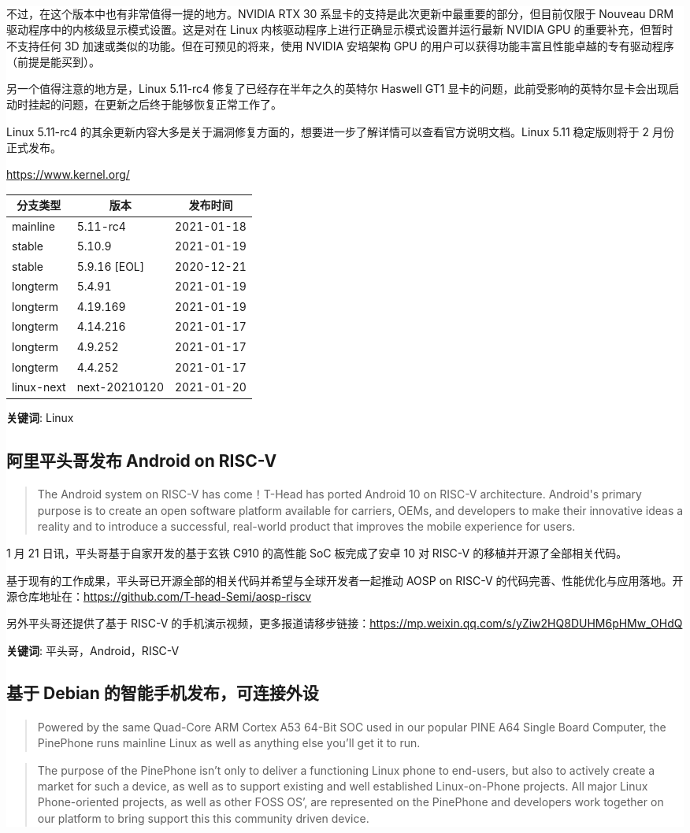 不过，在这个版本中也有非常值得一提的地方。NVIDIA RTX 30 系显卡的支持是此次更新中最重要的部分，但目前仅限于 Nouveau DRM 驱动程序中的内核级显示模式设置。这是对在 Linux 内核驱动程序上进行正确显示模式设置并运行最新 NVIDIA GPU 的重要补充，但暂时不支持任何 3D 加速或类似的功能。但在可预见的将来，使用 NVIDIA 安培架构 GPU 的用户可以获得功能丰富且性能卓越的专有驱动程序（前提是能买到）。

另一个值得注意的地方是，Linux 5.11-rc4 修复了已经存在半年之久的英特尔 Haswell GT1 显卡的问题，此前受影响的英特尔显卡会出现启动时挂起的问题，在更新之后终于能够恢复正常工作了。

Linux 5.11-rc4 的其余更新内容大多是关于漏洞修复方面的，想要进一步了解详情可以查看官方说明文档。Linux 5.11 稳定版则将于 2 月份正式发布。

<https://www.kernel.org/>

|分支类型        |版本            |发布时间  |
|----------------|----------------|----------|
|mainline        |5.11-rc4        |2021-01-18|
|stable          |5.10.9          |2021-01-19|
|stable          |5.9.16 [EOL]    |2020-12-21|
|longterm        |5.4.91          |2021-01-19|
|longterm        |4.19.169        |2021-01-19|
|longterm        |4.14.216        |2021-01-17|
|longterm        |4.9.252         |2021-01-17|
|longterm        |4.4.252         |2021-01-17|
|linux-next      |next-20210120   |2021-01-20|

**关键词**: Linux

## **阿里平头哥发布 Android on RISC-V**

> The Android system on RISC-V has come！T-Head has ported Android 10 on RISC-V architecture. Android's primary purpose is to create an open software platform available for carriers, OEMs, and developers to make their innovative ideas a reality and to introduce a successful, real-world product that improves the mobile experience for users.

1 月 21 日讯，平头哥基于自家开发的基于玄铁 C910 的高性能 SoC 板完成了安卓 10 对 RISC-V 的移植并开源了全部相关代码。

基于现有的工作成果，平头哥已开源全部的相关代码并希望与全球开发者一起推动 AOSP on RISC-V 的代码完善、性能优化与应用落地。开源仓库地址在：https://github.com/T-head-Semi/aosp-riscv

另外平头哥还提供了基于 RISC-V 的手机演示视频，更多报道请移步链接：https://mp.weixin.qq.com/s/yZiw2HQ8DUHM6pHMw_OHdQ

**关键词**: 平头哥，Android，RISC-V

## **基于 Debian 的智能手机发布，可连接外设**

> Powered by the same Quad-Core ARM Cortex A53 64-Bit SOC used in our popular PINE A64 Single Board Computer, the PinePhone runs mainline Linux as well as anything else you’ll get it to run.

> The purpose of the PinePhone isn’t only to deliver a functioning Linux phone to end-users, but also to actively create a market for such a device, as well as to support existing and well established Linux-on-Phone projects. All major Linux Phone-oriented projects, as well as other FOSS OS’, are represented on the PinePhone and developers work together on our platform to bring support this this community driven device.
